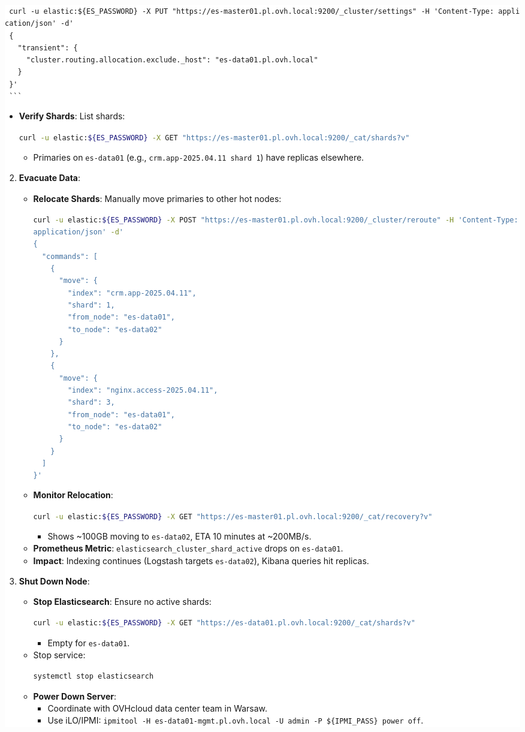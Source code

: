      curl -u elastic:${ES_PASSWORD} -X PUT "https://es-master01.pl.ovh.local:9200/_cluster/settings" -H 'Content-Type: application/json' -d'
     {
       "transient": {
         "cluster.routing.allocation.exclude._host": "es-data01.pl.ovh.local"
       }
     }'
     ```
   - **Verify Shards**: List shards:
     ```bash
     curl -u elastic:${ES_PASSWORD} -X GET "https://es-master01.pl.ovh.local:9200/_cat/shards?v"
     ```
     - Primaries on `es-data01` (e.g., `crm.app-2025.04.11 shard 1`) have replicas elsewhere.

2. **Evacuate Data**:
   - **Relocate Shards**: Manually move primaries to other hot nodes:
     ```bash
     curl -u elastic:${ES_PASSWORD} -X POST "https://es-master01.pl.ovh.local:9200/_cluster/reroute" -H 'Content-Type: application/json' -d'
     {
       "commands": [
         {
           "move": {
             "index": "crm.app-2025.04.11",
             "shard": 1,
             "from_node": "es-data01",
             "to_node": "es-data02"
           }
         },
         {
           "move": {
             "index": "nginx.access-2025.04.11",
             "shard": 3,
             "from_node": "es-data01",
             "to_node": "es-data02"
           }
         }
       ]
     }'
     ```
   - **Monitor Relocation**:
     ```bash
     curl -u elastic:${ES_PASSWORD} -X GET "https://es-master01.pl.ovh.local:9200/_cat/recovery?v"
     ```
     - Shows ~100GB moving to `es-data02`, ETA 10 minutes at ~200MB/s.
   - **Prometheus Metric**: `elasticsearch_cluster_shard_active` drops on `es-data01`.
   - **Impact**: Indexing continues (Logstash targets `es-data02`), Kibana queries hit replicas.

3. **Shut Down Node**:
   - **Stop Elasticsearch**: Ensure no active shards:
     ```bash
     curl -u elastic:${ES_PASSWORD} -X GET "https://es-data01.pl.ovh.local:9200/_cat/shards?v"
     ```
     - Empty for `es-data01`.
   - Stop service:
     ```bash
     systemctl stop elasticsearch
     ```
   - **Power Down Server**:
     - Coordinate with OVHcloud data center team in Warsaw.
     - Use iLO/IPMI: `ipmitool -H es-data01-mgmt.pl.ovh.local -U admin -P ${IPMI_PASS} power off`.
